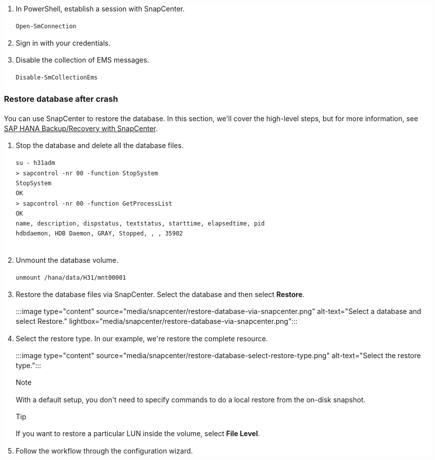 1. In PowerShell, establish a session with SnapCenter.

   ```powershell
   Open-SmConnection
   ```

1. Sign in with your credentials.
1. Disable the collection of EMS messages.

   ```powershell
   Disable-SmCollectionEms
   ```

### Restore database after crash
You can use SnapCenter to restore the database.  In this section, we'll cover the high-level steps, but for more information, see [SAP HANA Backup/Recovery with SnapCenter](https://www.netapp.com/us/media/tr-4614.pdf).


1. Stop the database and delete all the database files.

   ```
   su - h31adm
   > sapcontrol -nr 00 -function StopSystem
   StopSystem
   OK
   > sapcontrol -nr 00 -function GetProcessList
   OK
   name, description, dispstatus, textstatus, starttime, elapsedtime, pid
   hdbdaemon, HDB Daemon, GRAY, Stopped, , , 35902
 
   ```

1. Unmount the database volume.

   ```bash
   unmount /hana/data/H31/mnt00001
   ```


1. Restore the database files via SnapCenter.  Select the database and then select **Restore**.  

   :::image type="content" source="media/snapcenter/restore-database-via-snapcenter.png" alt-text="Select a database and select Restore." lightbox="media/snapcenter/restore-database-via-snapcenter.png":::

1. Select the restore type.  In our example, we're restore the complete resource. 

   :::image type="content" source="media/snapcenter/restore-database-select-restore-type.png" alt-text="Select the restore type.":::

   >[!NOTE]
   >With a default setup, you don't need to specify commands to do a local restore from the on-disk snapshot. 

   >[!TIP]
   >If you want to restore a particular LUN inside the volume, select **File Level**.

1. Follow the workflow through the configuration wizard.
   
